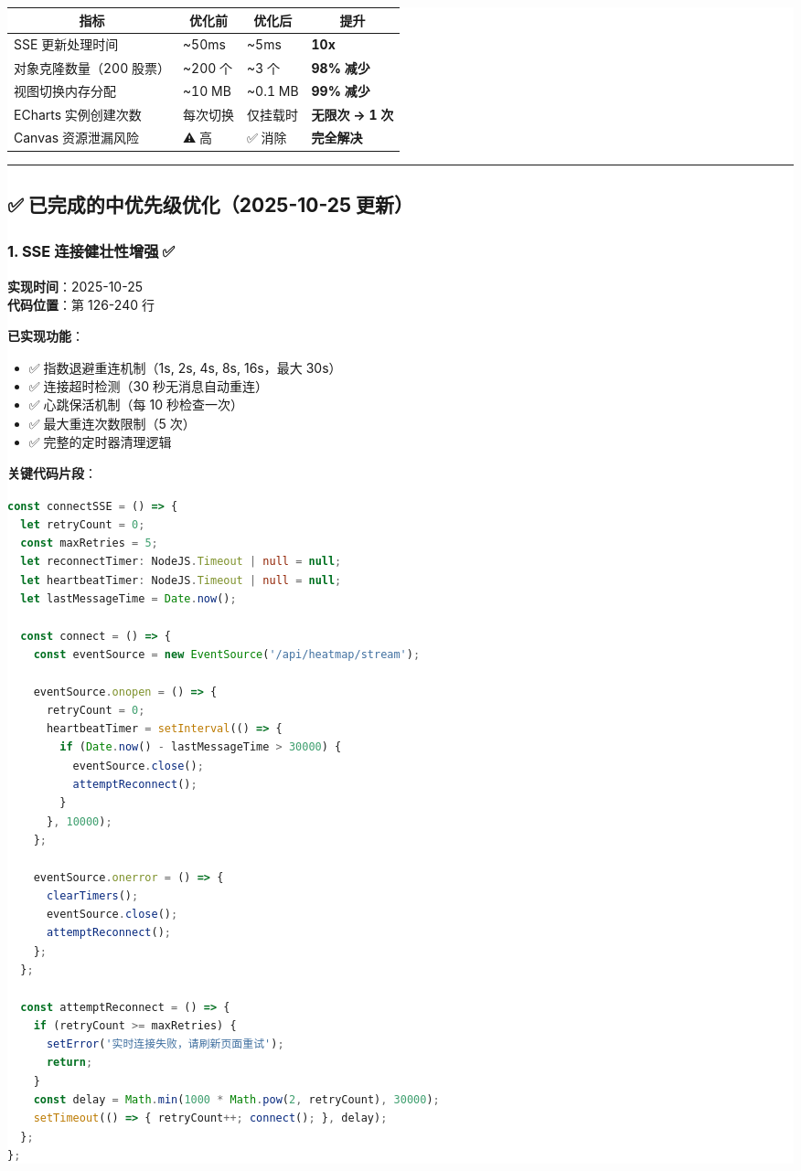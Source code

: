 | 指标 | 优化前 | 优化后 | 提升 |
|------|--------|--------|------|
| SSE 更新处理时间 | ~50ms | ~5ms | **10x** |
| 对象克隆数量（200 股票） | ~200 个 | ~3 个 | **98% 减少** |
| 视图切换内存分配 | ~10 MB | ~0.1 MB | **99% 减少** |
| ECharts 实例创建次数 | 每次切换 | 仅挂载时 | **无限次 → 1 次** |
| Canvas 资源泄漏风险 | ⚠️ 高 | ✅ 消除 | **完全解决** |

---

## ✅ 已完成的中优先级优化（2025-10-25 更新）

### 1. **SSE 连接健壮性增强** ✅
**实现时间**：2025-10-25  
**代码位置**：第 126-240 行

**已实现功能**：
- ✅ 指数退避重连机制（1s, 2s, 4s, 8s, 16s，最大 30s）
- ✅ 连接超时检测（30 秒无消息自动重连）
- ✅ 心跳保活机制（每 10 秒检查一次）
- ✅ 最大重连次数限制（5 次）
- ✅ 完整的定时器清理逻辑

**关键代码片段**：
```typescript
const connectSSE = () => {
  let retryCount = 0;
  const maxRetries = 5;
  let reconnectTimer: NodeJS.Timeout | null = null;
  let heartbeatTimer: NodeJS.Timeout | null = null;
  let lastMessageTime = Date.now();

  const connect = () => {
    const eventSource = new EventSource('/api/heatmap/stream');
    
    eventSource.onopen = () => {
      retryCount = 0;
      heartbeatTimer = setInterval(() => {
        if (Date.now() - lastMessageTime > 30000) {
          eventSource.close();
          attemptReconnect();
        }
      }, 10000);
    };
    
    eventSource.onerror = () => {
      clearTimers();
      eventSource.close();
      attemptReconnect();
    };
  };

  const attemptReconnect = () => {
    if (retryCount >= maxRetries) {
      setError('实时连接失败，请刷新页面重试');
      return;
    }
    const delay = Math.min(1000 * Math.pow(2, retryCount), 30000);
    setTimeout(() => { retryCount++; connect(); }, delay);
  };
};
```